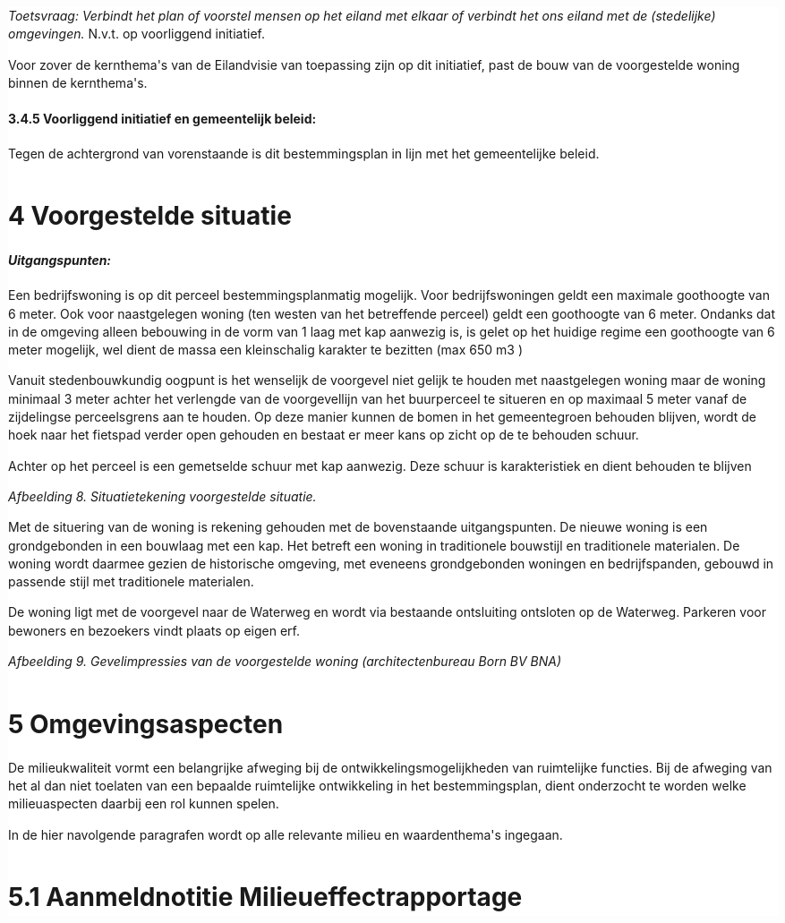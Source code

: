 *Toetsvraag: Verbindt het plan of voorstel mensen op het eiland met elkaar of verbindt het ons eiland met de (stedelijke) omgevingen.* N.v.t. op voorliggend initiatief.

Voor zover de kernthema's van de Eilandvisie van toepassing zijn op dit initiatief, past de bouw van de voorgestelde woning binnen de kernthema's.

#### <span id="page-18-0"></span>**3.4.5 Voorliggend initiatief en gemeentelijk beleid:**

Tegen de achtergrond van vorenstaande is dit bestemmingsplan in lijn met het gemeentelijke beleid.

# <span id="page-19-0"></span>**4 Voorgestelde situatie**

#### *Uitgangspunten:*

Een bedrijfswoning is op dit perceel bestemmingsplanmatig mogelijk. Voor bedrijfswoningen geldt een maximale goothoogte van 6 meter. Ook voor naastgelegen woning (ten westen van het betreffende perceel) geldt een goothoogte van 6 meter. Ondanks dat in de omgeving alleen bebouwing in de vorm van 1 laag met kap aanwezig is, is gelet op het huidige regime een goothoogte van 6 meter mogelijk, wel dient de massa een kleinschalig karakter te bezitten (max 650 m3 )

Vanuit stedenbouwkundig oogpunt is het wenselijk de voorgevel niet gelijk te houden met naastgelegen woning maar de woning minimaal 3 meter achter het verlengde van de voorgevellijn van het buurperceel te situeren en op maximaal 5 meter vanaf de zijdelingse perceelsgrens aan te houden. Op deze manier kunnen de bomen in het gemeentegroen behouden blijven, wordt de hoek naar het fietspad verder open gehouden en bestaat er meer kans op zicht op de te behouden schuur.

Achter op het perceel is een gemetselde schuur met kap aanwezig. Deze schuur is karakteristiek en dient behouden te blijven

*Afbeelding 8. Situatietekening voorgestelde situatie.*

Met de situering van de woning is rekening gehouden met de bovenstaande uitgangspunten. De nieuwe woning is een grondgebonden in een bouwlaag met een kap. Het betreft een woning in traditionele bouwstijl en traditionele materialen. De woning wordt daarmee gezien de historische omgeving, met eveneens grondgebonden woningen en bedrijfspanden, gebouwd in passende stijl met traditionele materialen.

De woning ligt met de voorgevel naar de Waterweg en wordt via bestaande ontsluiting ontsloten op de Waterweg. Parkeren voor bewoners en bezoekers vindt plaats op eigen erf.

*Afbeelding 9. Gevelimpressies van de voorgestelde woning (architectenbureau Born BV BNA)*

# <span id="page-21-0"></span>**5 Omgevingsaspecten**

De milieukwaliteit vormt een belangrijke afweging bij de ontwikkelingsmogelijkheden van ruimtelijke functies. Bij de afweging van het al dan niet toelaten van een bepaalde ruimtelijke ontwikkeling in het bestemmingsplan, dient onderzocht te worden welke milieuaspecten daarbij een rol kunnen spelen.

In de hier navolgende paragrafen wordt op alle relevante milieu en waardenthema's ingegaan.

# <span id="page-21-1"></span>**5.1 Aanmeldnotitie Milieueffectrapportage**
